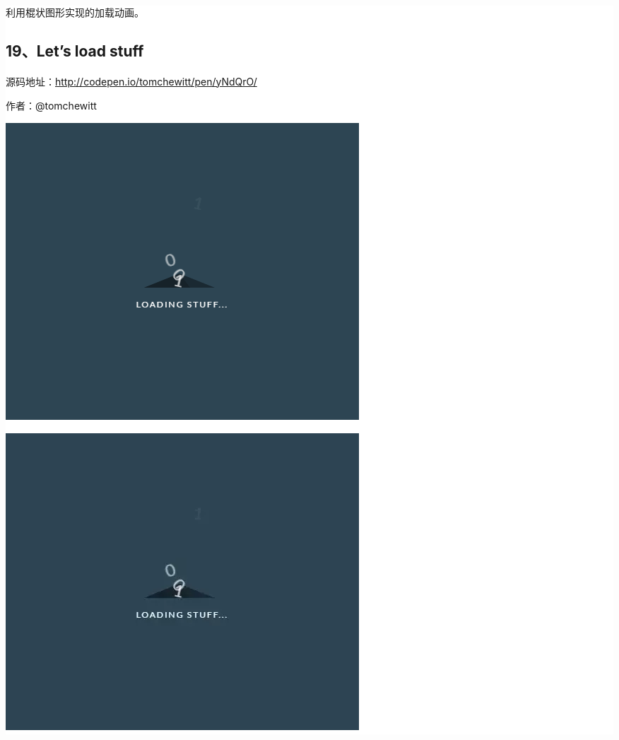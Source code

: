 利用棍状图形实现的加载动画。

## 19、Let’s load stuff

源码地址：http://codepen.io/tomchewitt/pen/yNdQrO/

作者：@tomchewitt

![图片](./CSS工具.assets/640-1713278756879-514.gif)

![图片](./CSS工具.assets/640-1713278756880-515.webp)
